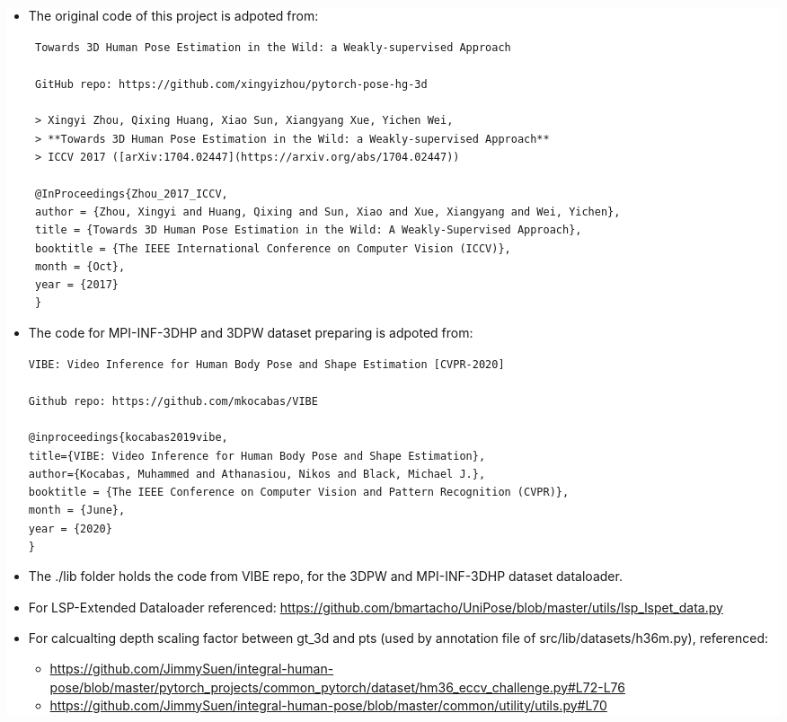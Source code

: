 - The original code of this project is adpoted from:
   ```
    Towards 3D Human Pose Estimation in the Wild: a Weakly-supervised Approach

    GitHub repo: https://github.com/xingyizhou/pytorch-pose-hg-3d

    > Xingyi Zhou, Qixing Huang, Xiao Sun, Xiangyang Xue, Yichen Wei, 
    > **Towards 3D Human Pose Estimation in the Wild: a Weakly-supervised Approach**
    > ICCV 2017 ([arXiv:1704.02447](https://arxiv.org/abs/1704.02447))

    @InProceedings{Zhou_2017_ICCV,
    author = {Zhou, Xingyi and Huang, Qixing and Sun, Xiao and Xue, Xiangyang and Wei, Yichen},
    title = {Towards 3D Human Pose Estimation in the Wild: A Weakly-Supervised Approach},
    booktitle = {The IEEE International Conference on Computer Vision (ICCV)},
    month = {Oct},
    year = {2017}
    }
    ```
- The code for MPI-INF-3DHP and 3DPW dataset preparing is adpoted from:
    ```
    VIBE: Video Inference for Human Body Pose and Shape Estimation [CVPR-2020]
    
    Github repo: https://github.com/mkocabas/VIBE

    @inproceedings{kocabas2019vibe,
    title={VIBE: Video Inference for Human Body Pose and Shape Estimation},
    author={Kocabas, Muhammed and Athanasiou, Nikos and Black, Michael J.},
    booktitle = {The IEEE Conference on Computer Vision and Pattern Recognition (CVPR)},
    month = {June},
    year = {2020}
    }
    ```
    
- The ./lib folder holds the code from VIBE repo, for the 3DPW and MPI-INF-3DHP dataset dataloader.

- For LSP-Extended Dataloader referenced: https://github.com/bmartacho/UniPose/blob/master/utils/lsp_lspet_data.py

- For calcualting depth scaling factor between gt_3d and pts (used by annotation file of src/lib/datasets/h36m.py), referenced: 
    - https://github.com/JimmySuen/integral-human-pose/blob/master/pytorch_projects/common_pytorch/dataset/hm36_eccv_challenge.py#L72-L76
    - https://github.com/JimmySuen/integral-human-pose/blob/master/common/utility/utils.py#L70